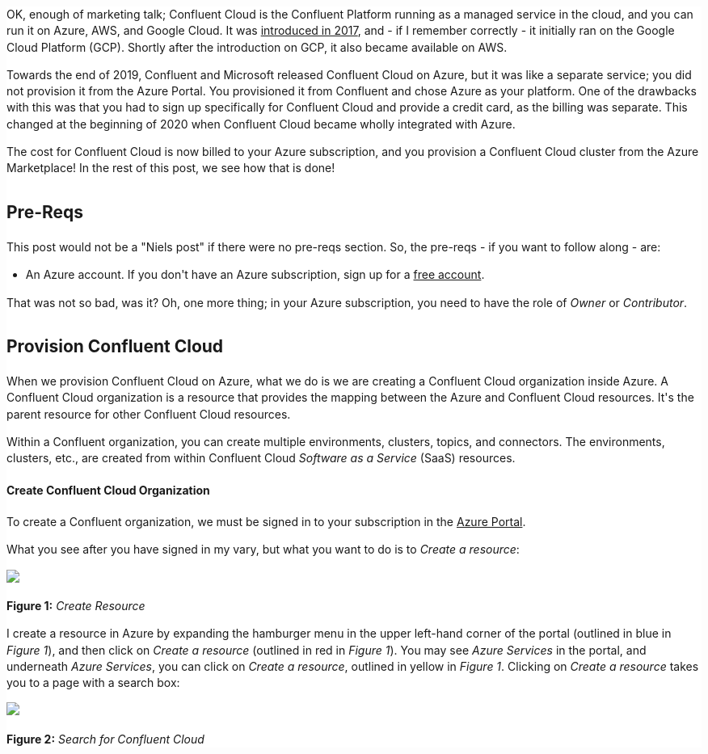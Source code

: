 OK, enough of marketing talk; Confluent Cloud is the Confluent Platform running as a managed service in the cloud, and you can run it on Azure, AWS, and Google Cloud. It was [introduced in 2017][4], and - if I remember correctly - it initially ran on the Google Cloud Platform (GCP). Shortly after the introduction on GCP, it also became available on AWS.

Towards the end of 2019, Confluent and Microsoft released Confluent Cloud on Azure, but it was like a separate service; you did not provision it from the Azure Portal. You provisioned it from Confluent and chose Azure as your platform. One of the drawbacks with this was that you had to sign up specifically for Confluent Cloud and provide a credit card, as the billing was separate. This changed at the beginning of 2020 when Confluent Cloud became wholly integrated with Azure. 

The cost for Confluent Cloud is now billed to your Azure subscription, and you provision a Confluent Cloud cluster from the Azure Marketplace! In the rest of this post, we see how that is done!

## Pre-Reqs

This post would not be a "Niels post" if there were no pre-reqs section. So, the pre-reqs - if you want to follow along - are:

* An Azure account. If you don't have an Azure subscription, sign up for a [free account][5].

That was not so bad, was it? Oh, one more thing; in your Azure subscription, you need to have the role of *Owner* or *Contributor*.

## Provision Confluent Cloud

When we provision Confluent Cloud on Azure, what we do is we are creating a Confluent Cloud organization inside Azure. A Confluent Cloud organization is a resource that provides the mapping between the Azure and Confluent Cloud resources. It's the parent resource for other Confluent Cloud resources.

Within a Confluent organization, you can create multiple environments, clusters, topics, and connectors. The environments, clusters, etc., are created from within Confluent Cloud *Software as a Service* (SaaS) resources.

#### Create Confluent Cloud Organization

To create a Confluent organization, we must be signed in to your subscription in the [Azure Portal][6].

What you see after you have signed in my vary, but what you want to do is to *Create a resource*:

![](/images/posts/ccl-azure-create-resource.png)

**Figure 1:** *Create Resource*

I create a resource in Azure by expanding the hamburger menu in the upper left-hand corner of the portal (outlined in blue in *Figure 1*), and then click on *Create a resource* (outlined in red in *Figure 1*). You may see *Azure Services* in the portal, and underneath *Azure Services*, you can click on *Create a resource*, outlined in yellow in *Figure 1*. Clicking on *Create a resource* takes you to a page with a search box:

![](/images/posts/ccl-azure-confl-cloud.png)

**Figure 2:** *Search for Confluent Cloud*


[ma]: mailto:niels.it.berglund@gmail.com
[mp]: https://blog.acolyer.org
[iq]: https://www.infoq.com/
[ew]: http://sqlonice.com/
[re]: http://blog.revolutionanalytics.com
[sqsk]: https://www.sqlskills.com
[ba]: https://twitter.com/bob_albright
[1]: https://www.merriam-webster.com/dictionary/the%20best%2Fgreatest%20thing%20since%20sliced%20bread
[2]: https://nielsberglund.com/categories/kafka/
[3]: https://docs.confluent.io/cloud/current/get-started/index.html
[4]: https://www.confluent.io/blog/announcing-confluent-cloud-apache-kafka-as-a-service/
[5]: https://azure.microsoft.com/en-us/free/
[6]: https://portal.azure.com/
[7]: https://confluent.cloud